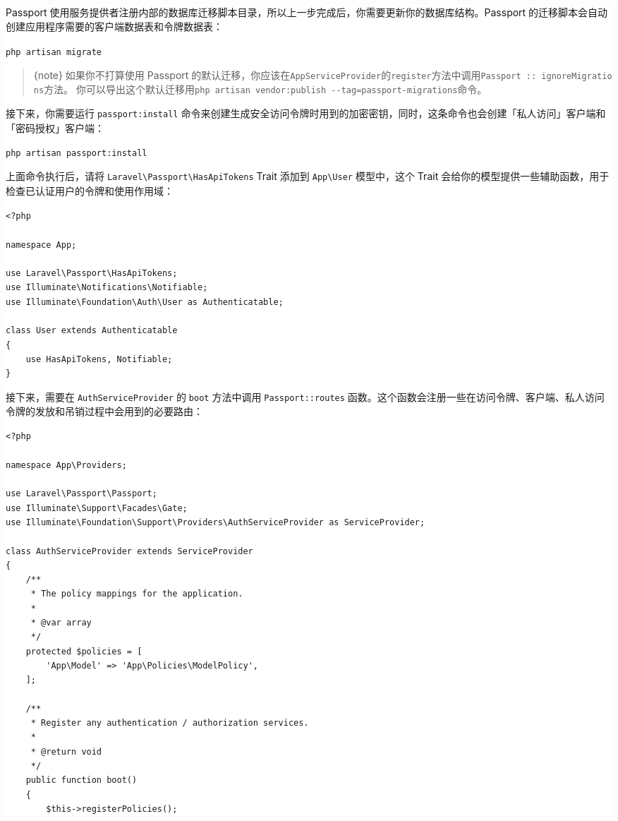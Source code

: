 Passport 使用服务提供者注册内部的数据库迁移脚本目录，所以上一步完成后，你需要更新你的数据库结构。Passport 的迁移脚本会自动创建应用程序需要的客户端数据表和令牌数据表：

    php artisan migrate

> {note} 如果你不打算使用 Passport 的默认迁移，你应该在`AppServiceProvider`的`register`方法中调用`Passport :: ignoreMigrations`方法。 你可以导出这个默认迁移用`php artisan vendor:publish --tag=passport-migrations`命令。

接下来，你需要运行 `passport:install` 命令来创建生成安全访问令牌时用到的加密密钥，同时，这条命令也会创建「私人访问」客户端和「密码授权」客户端：

    php artisan passport:install

上面命令执行后，请将 `Laravel\Passport\HasApiTokens` Trait 添加到 `App\User` 模型中，这个 Trait 会给你的模型提供一些辅助函数，用于检查已认证用户的令牌和使用作用域：

    <?php

    namespace App;

    use Laravel\Passport\HasApiTokens;
    use Illuminate\Notifications\Notifiable;
    use Illuminate\Foundation\Auth\User as Authenticatable;

    class User extends Authenticatable
    {
        use HasApiTokens, Notifiable;
    }

接下来，需要在 `AuthServiceProvider` 的 `boot` 方法中调用 `Passport::routes` 函数。这个函数会注册一些在访问令牌、客户端、私人访问令牌的发放和吊销过程中会用到的必要路由：

    <?php

    namespace App\Providers;

    use Laravel\Passport\Passport;
    use Illuminate\Support\Facades\Gate;
    use Illuminate\Foundation\Support\Providers\AuthServiceProvider as ServiceProvider;

    class AuthServiceProvider extends ServiceProvider
    {
        /**
         * The policy mappings for the application.
         *
         * @var array
         */
        protected $policies = [
            'App\Model' => 'App\Policies\ModelPolicy',
        ];

        /**
         * Register any authentication / authorization services.
         *
         * @return void
         */
        public function boot()
        {
            $this->registerPolicies();
